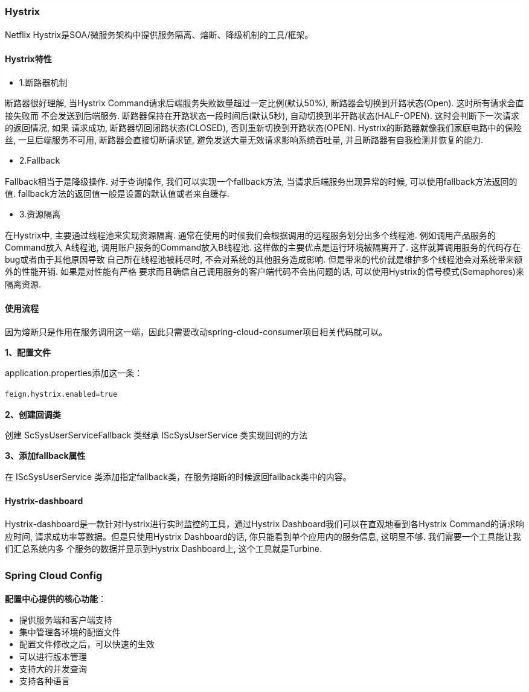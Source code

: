 
### Hystrix

Netflix Hystrix是SOA/微服务架构中提供服务隔离、熔断、降级机制的工具/框架。

#### Hystrix特性

- 1.断路器机制

断路器很好理解, 当Hystrix Command请求后端服务失败数量超过一定比例(默认50%), 断路器会切换到开路状态(Open). 这时所有请求会直接失败而
不会发送到后端服务. 断路器保持在开路状态一段时间后(默认5秒), 自动切换到半开路状态(HALF-OPEN). 这时会判断下一次请求的返回情况, 如果
请求成功, 断路器切回闭路状态(CLOSED), 否则重新切换到开路状态(OPEN). Hystrix的断路器就像我们家庭电路中的保险丝, 一旦后端服务不可用, 
断路器会直接切断请求链, 避免发送大量无效请求影响系统吞吐量, 并且断路器有自我检测并恢复的能力.

- 2.Fallback

Fallback相当于是降级操作. 对于查询操作, 我们可以实现一个fallback方法, 当请求后端服务出现异常的时候, 可以使用fallback方法返回的值. 
fallback方法的返回值一般是设置的默认值或者来自缓存.

- 3.资源隔离

在Hystrix中, 主要通过线程池来实现资源隔离. 通常在使用的时候我们会根据调用的远程服务划分出多个线程池. 例如调用产品服务的Command放入
A线程池, 调用账户服务的Command放入B线程池. 这样做的主要优点是运行环境被隔离开了. 这样就算调用服务的代码存在bug或者由于其他原因导致
自己所在线程池被耗尽时, 不会对系统的其他服务造成影响. 但是带来的代价就是维护多个线程池会对系统带来额外的性能开销. 如果是对性能有严格
要求而且确信自己调用服务的客户端代码不会出问题的话, 可以使用Hystrix的信号模式(Semaphores)来隔离资源.

#### 使用流程

因为熔断只是作用在服务调用这一端，因此只需要改动spring-cloud-consumer项目相关代码就可以。

**1、配置文件**

application.properties添加这一条：

```properties
feign.hystrix.enabled=true
```

**2、创建回调类**

创建 ScSysUserServiceFallback 类继承 IScSysUserService 类实现回调的方法

**3、添加fallback属性**

在 IScSysUserService 类添加指定fallback类，在服务熔断的时候返回fallback类中的内容。

#### Hystrix-dashboard

Hystrix-dashboard是一款针对Hystrix进行实时监控的工具，通过Hystrix Dashboard我们可以在直观地看到各Hystrix Command的请求响应时间, 
请求成功率等数据。但是只使用Hystrix Dashboard的话, 你只能看到单个应用内的服务信息, 这明显不够. 我们需要一个工具能让我们汇总系统内多
个服务的数据并显示到Hystrix Dashboard上, 这个工具就是Turbine.


### Spring Cloud Config

**配置中心提供的核心功能**：

- 提供服务端和客户端支持
- 集中管理各环境的配置文件
- 配置文件修改之后，可以快速的生效
- 可以进行版本管理
- 支持大的并发查询
- 支持各种语言
